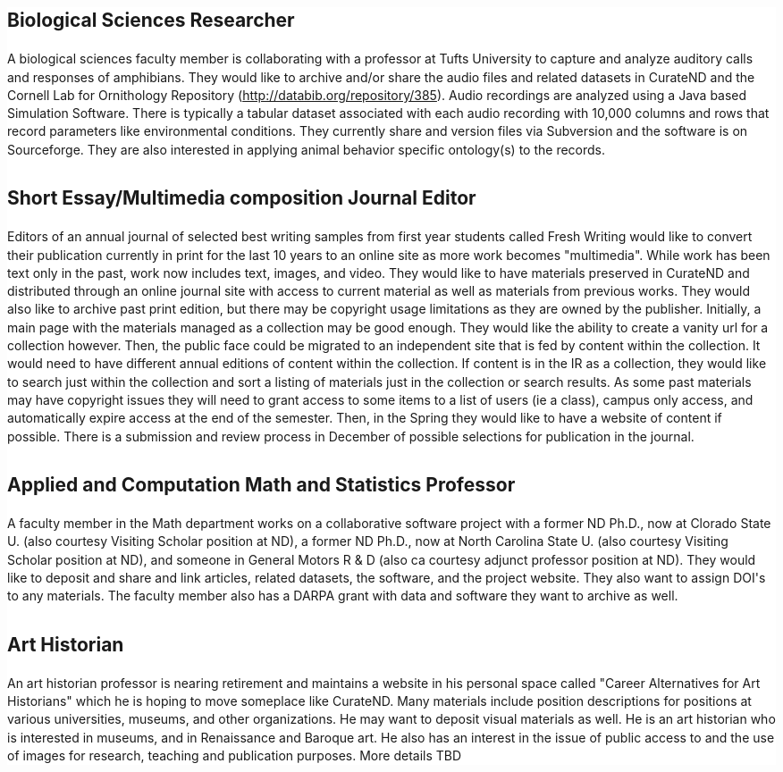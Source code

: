 ## Biological Sciences Researcher

A biological sciences faculty member is collaborating with a professor at Tufts University to capture and analyze auditory calls and responses of amphibians.
They would like to archive and/or share the audio files and related datasets in CurateND and the Cornell Lab for Ornithology Repository (http://databib.org/repository/385).
Audio recordings are analyzed using a Java based Simulation Software.
There is typically a tabular dataset associated with each audio recording with 10,000 columns and rows that record parameters like environmental conditions.
They currently share and version files via Subversion and the software is on Sourceforge.
They are also interested in applying animal behavior specific ontology(s) to the records.

## Short Essay/Multimedia composition Journal Editor

Editors of an annual journal of selected best writing samples from first year students called Fresh Writing would like to convert their publication currently in print for the last 10 years to an online site as more work becomes "multimedia".
While work has been text only in the past, work now includes text, images, and video.
They would like to have materials preserved in CurateND and distributed through an online journal site with access to current material as well as materials from previous works.
They would also like to archive past print edition, but there may be copyright usage limitations as they are owned by the publisher.  Initially, a main page with the materials managed as a collection may be good enough. They would like the ability to create a vanity url for a collection however.  Then, the public face could be migrated to an independent site that is fed by content within the collection.  It would need to have different annual editions of content within the collection.  If content is in the IR as a collection, they would like to search just within the collection and sort a listing of materials just in the collection or search results.  As some past materials may have copyright issues they will need to grant access to some items to a list of users (ie a class), campus only access, and automatically expire access at the end of the semester.  Then, in the Spring they would like to have a website of content if possible.
There is a submission and review process in December of possible selections for publication in the journal.

## Applied and Computation Math and Statistics Professor

A faculty member in the Math department works on a collaborative software project with a former ND Ph.D., now at Clorado State U. (also courtesy Visiting Scholar position at ND), a former ND Ph.D., now at North Carolina State U. (also courtesy Visiting Scholar position at ND), and someone in General Motors R & D (also ca courtesy adjunct professor position at ND).
They would like to deposit and share and link articles, related datasets, the software, and the project website.
They also want to assign DOI's to any materials.
The faculty member also has a DARPA grant with data and software they want to archive as well.

## Art Historian

An art historian professor is nearing retirement and maintains a website in his personal space called "Career Alternatives for Art Historians" which he is hoping to move someplace like CurateND.
Many materials include position descriptions for positions at various universities, museums, and other organizations.
He may want to deposit visual materials as well.
He is an art historian who is interested in museums, and in Renaissance and Baroque art.
He also has an interest in the issue of public access to and the use of images for research, teaching and publication purposes.
More details TBD
